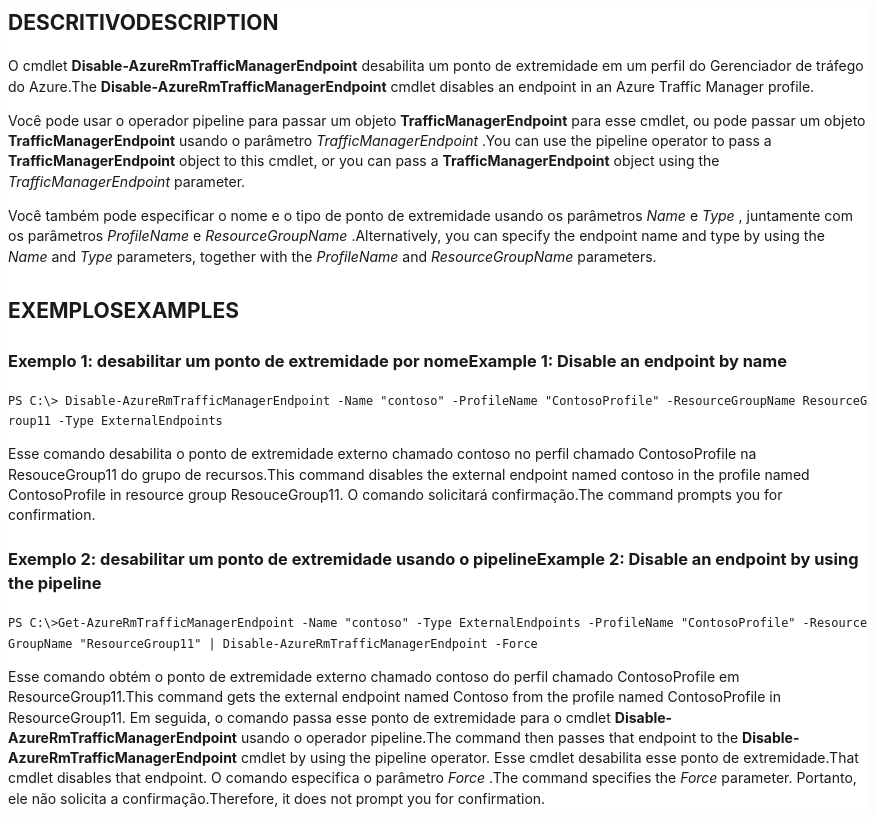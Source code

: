 ## <span data-ttu-id="e1e1f-107">DESCRITIVO</span><span class="sxs-lookup"><span data-stu-id="e1e1f-107">DESCRIPTION</span></span>
<span data-ttu-id="e1e1f-108">O cmdlet **Disable-AzureRmTrafficManagerEndpoint** desabilita um ponto de extremidade em um perfil do Gerenciador de tráfego do Azure.</span><span class="sxs-lookup"><span data-stu-id="e1e1f-108">The **Disable-AzureRmTrafficManagerEndpoint** cmdlet disables an endpoint in an Azure Traffic Manager profile.</span></span>

<span data-ttu-id="e1e1f-109">Você pode usar o operador pipeline para passar um objeto **TrafficManagerEndpoint** para esse cmdlet, ou pode passar um objeto **TrafficManagerEndpoint** usando o parâmetro *TrafficManagerEndpoint* .</span><span class="sxs-lookup"><span data-stu-id="e1e1f-109">You can use the pipeline operator to pass a **TrafficManagerEndpoint** object to this cmdlet, or you can pass a **TrafficManagerEndpoint** object using the *TrafficManagerEndpoint* parameter.</span></span>

<span data-ttu-id="e1e1f-110">Você também pode especificar o nome e o tipo de ponto de extremidade usando os parâmetros *Name* e *Type* , juntamente com os parâmetros *ProfileName* e *ResourceGroupName* .</span><span class="sxs-lookup"><span data-stu-id="e1e1f-110">Alternatively, you can specify the endpoint name and type by using the *Name* and *Type* parameters, together with the *ProfileName* and *ResourceGroupName* parameters.</span></span>

## <span data-ttu-id="e1e1f-111">EXEMPLOS</span><span class="sxs-lookup"><span data-stu-id="e1e1f-111">EXAMPLES</span></span>

### <span data-ttu-id="e1e1f-112">Exemplo 1: desabilitar um ponto de extremidade por nome</span><span class="sxs-lookup"><span data-stu-id="e1e1f-112">Example 1: Disable an endpoint by name</span></span>
```
PS C:\> Disable-AzureRmTrafficManagerEndpoint -Name "contoso" -ProfileName "ContosoProfile" -ResourceGroupName ResourceGroup11 -Type ExternalEndpoints
```

<span data-ttu-id="e1e1f-113">Esse comando desabilita o ponto de extremidade externo chamado contoso no perfil chamado ContosoProfile na ResouceGroup11 do grupo de recursos.</span><span class="sxs-lookup"><span data-stu-id="e1e1f-113">This command disables the external endpoint named contoso in the profile named ContosoProfile in resource group ResouceGroup11.</span></span>
<span data-ttu-id="e1e1f-114">O comando solicitará confirmação.</span><span class="sxs-lookup"><span data-stu-id="e1e1f-114">The command prompts you for confirmation.</span></span>

### <span data-ttu-id="e1e1f-115">Exemplo 2: desabilitar um ponto de extremidade usando o pipeline</span><span class="sxs-lookup"><span data-stu-id="e1e1f-115">Example 2: Disable an endpoint by using the pipeline</span></span>
```
PS C:\>Get-AzureRmTrafficManagerEndpoint -Name "contoso" -Type ExternalEndpoints -ProfileName "ContosoProfile" -ResourceGroupName "ResourceGroup11" | Disable-AzureRmTrafficManagerEndpoint -Force
```

<span data-ttu-id="e1e1f-116">Esse comando obtém o ponto de extremidade externo chamado contoso do perfil chamado ContosoProfile em ResourceGroup11.</span><span class="sxs-lookup"><span data-stu-id="e1e1f-116">This command gets the external endpoint named Contoso from the profile named ContosoProfile in ResourceGroup11.</span></span>
<span data-ttu-id="e1e1f-117">Em seguida, o comando passa esse ponto de extremidade para o cmdlet **Disable-AzureRmTrafficManagerEndpoint** usando o operador pipeline.</span><span class="sxs-lookup"><span data-stu-id="e1e1f-117">The command then passes that endpoint to the **Disable-AzureRmTrafficManagerEndpoint** cmdlet by using the pipeline operator.</span></span>
<span data-ttu-id="e1e1f-118">Esse cmdlet desabilita esse ponto de extremidade.</span><span class="sxs-lookup"><span data-stu-id="e1e1f-118">That cmdlet disables that endpoint.</span></span>
<span data-ttu-id="e1e1f-119">O comando especifica o parâmetro *Force* .</span><span class="sxs-lookup"><span data-stu-id="e1e1f-119">The command specifies the *Force* parameter.</span></span>
<span data-ttu-id="e1e1f-120">Portanto, ele não solicita a confirmação.</span><span class="sxs-lookup"><span data-stu-id="e1e1f-120">Therefore, it does not prompt you for confirmation.</span></span>

